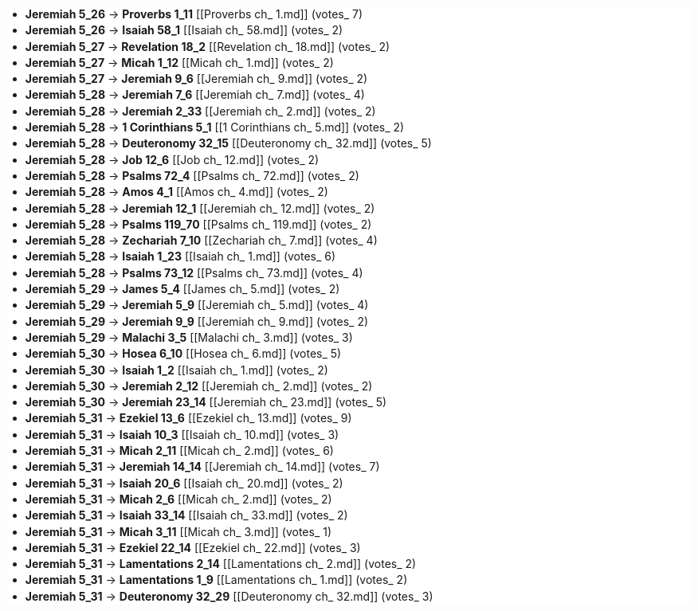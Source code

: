 - **Jeremiah 5_26** → **Proverbs 1_11** [[Proverbs ch_ 1.md]] (votes_ 7)
- **Jeremiah 5_26** → **Isaiah 58_1** [[Isaiah ch_ 58.md]] (votes_ 2)
- **Jeremiah 5_27** → **Revelation 18_2** [[Revelation ch_ 18.md]] (votes_ 2)
- **Jeremiah 5_27** → **Micah 1_12** [[Micah ch_ 1.md]] (votes_ 2)
- **Jeremiah 5_27** → **Jeremiah 9_6** [[Jeremiah ch_ 9.md]] (votes_ 2)
- **Jeremiah 5_28** → **Jeremiah 7_6** [[Jeremiah ch_ 7.md]] (votes_ 4)
- **Jeremiah 5_28** → **Jeremiah 2_33** [[Jeremiah ch_ 2.md]] (votes_ 2)
- **Jeremiah 5_28** → **1 Corinthians 5_1** [[1 Corinthians ch_ 5.md]] (votes_ 2)
- **Jeremiah 5_28** → **Deuteronomy 32_15** [[Deuteronomy ch_ 32.md]] (votes_ 5)
- **Jeremiah 5_28** → **Job 12_6** [[Job ch_ 12.md]] (votes_ 2)
- **Jeremiah 5_28** → **Psalms 72_4** [[Psalms ch_ 72.md]] (votes_ 2)
- **Jeremiah 5_28** → **Amos 4_1** [[Amos ch_ 4.md]] (votes_ 2)
- **Jeremiah 5_28** → **Jeremiah 12_1** [[Jeremiah ch_ 12.md]] (votes_ 2)
- **Jeremiah 5_28** → **Psalms 119_70** [[Psalms ch_ 119.md]] (votes_ 2)
- **Jeremiah 5_28** → **Zechariah 7_10** [[Zechariah ch_ 7.md]] (votes_ 4)
- **Jeremiah 5_28** → **Isaiah 1_23** [[Isaiah ch_ 1.md]] (votes_ 6)
- **Jeremiah 5_28** → **Psalms 73_12** [[Psalms ch_ 73.md]] (votes_ 4)
- **Jeremiah 5_29** → **James 5_4** [[James ch_ 5.md]] (votes_ 2)
- **Jeremiah 5_29** → **Jeremiah 5_9** [[Jeremiah ch_ 5.md]] (votes_ 4)
- **Jeremiah 5_29** → **Jeremiah 9_9** [[Jeremiah ch_ 9.md]] (votes_ 2)
- **Jeremiah 5_29** → **Malachi 3_5** [[Malachi ch_ 3.md]] (votes_ 3)
- **Jeremiah 5_30** → **Hosea 6_10** [[Hosea ch_ 6.md]] (votes_ 5)
- **Jeremiah 5_30** → **Isaiah 1_2** [[Isaiah ch_ 1.md]] (votes_ 2)
- **Jeremiah 5_30** → **Jeremiah 2_12** [[Jeremiah ch_ 2.md]] (votes_ 2)
- **Jeremiah 5_30** → **Jeremiah 23_14** [[Jeremiah ch_ 23.md]] (votes_ 5)
- **Jeremiah 5_31** → **Ezekiel 13_6** [[Ezekiel ch_ 13.md]] (votes_ 9)
- **Jeremiah 5_31** → **Isaiah 10_3** [[Isaiah ch_ 10.md]] (votes_ 3)
- **Jeremiah 5_31** → **Micah 2_11** [[Micah ch_ 2.md]] (votes_ 6)
- **Jeremiah 5_31** → **Jeremiah 14_14** [[Jeremiah ch_ 14.md]] (votes_ 7)
- **Jeremiah 5_31** → **Isaiah 20_6** [[Isaiah ch_ 20.md]] (votes_ 2)
- **Jeremiah 5_31** → **Micah 2_6** [[Micah ch_ 2.md]] (votes_ 2)
- **Jeremiah 5_31** → **Isaiah 33_14** [[Isaiah ch_ 33.md]] (votes_ 2)
- **Jeremiah 5_31** → **Micah 3_11** [[Micah ch_ 3.md]] (votes_ 1)
- **Jeremiah 5_31** → **Ezekiel 22_14** [[Ezekiel ch_ 22.md]] (votes_ 3)
- **Jeremiah 5_31** → **Lamentations 2_14** [[Lamentations ch_ 2.md]] (votes_ 2)
- **Jeremiah 5_31** → **Lamentations 1_9** [[Lamentations ch_ 1.md]] (votes_ 2)
- **Jeremiah 5_31** → **Deuteronomy 32_29** [[Deuteronomy ch_ 32.md]] (votes_ 3)
